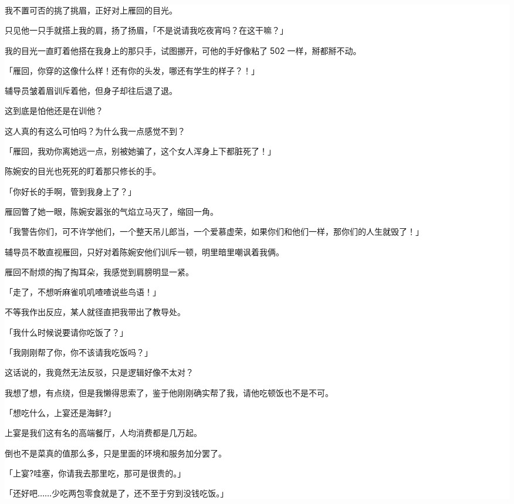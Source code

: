 我不置可否的挑了挑眉，正好对上雁回的目光。


只见他一只手就搭上我的肩，扬了扬眉，「不是说请我吃夜宵吗？在这干嘛？」


我的目光一直盯着他搭在我身上的那只手，试图挪开，可他的手好像粘了 502 一样，掰都掰不动。


「雁回，你穿的这像什么样！还有你的头发，哪还有学生的样子？！」


辅导员皱着眉训斥着他，但身子却往后退了退。


这到底是怕他还是在训他？


这人真的有这么可怕吗？为什么我一点感觉不到？


「雁回，我劝你离她远一点，别被她骗了，这个女人浑身上下都脏死了！」


陈婉安的目光也死死的盯着那只修长的手。


「你好长的手啊，管到我身上了？」


雁回瞥了她一眼，陈婉安嚣张的气焰立马灭了，缩回一角。


「我警告你们，可不许学他们，一个整天吊儿郎当，一个爱慕虚荣，如果你们和他们一样，那你们的人生就毁了！」


辅导员不敢直视雁回，只好对着陈婉安他们训斥一顿，明里暗里嘲讽着我俩。


雁回不耐烦的掏了掏耳朵，我感觉到肩膀明显一紧。


「走了，不想听麻雀叽叽喳喳说些鸟语！」


不等我作出反应，某人就径直把我带出了教导处。


「我什么时候说要请你吃饭了？」


「我刚刚帮了你，你不该请我吃饭吗？」


这话说的，我竟然无法反驳，只是逻辑好像不太对？


我想了想，有点绕，但是我懒得思索了，鉴于他刚刚确实帮了我，请他吃顿饭也不是不可。


「想吃什么，上宴还是海鲜?」


上宴是我们这有名的高端餐厅，人均消费都是几万起。


倒也不是菜真的值那么多，只是里面的环境和服务加分罢了。


「上宴?哇塞，你请我去那里吃，那可是很贵的。」


「还好吧……少吃两包零食就是了，还不至于穷到没钱吃饭。」
